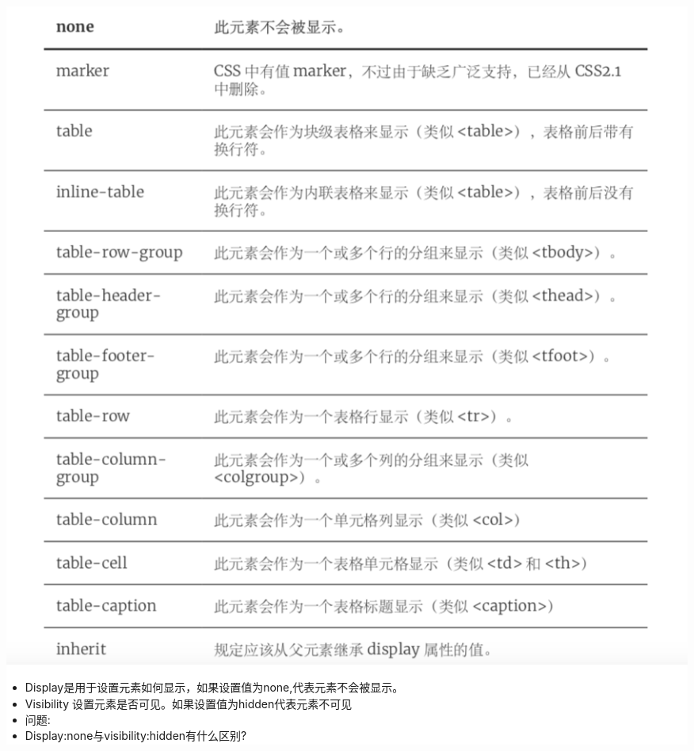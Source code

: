   <img src="../../../images/css-diaplay-02.png">

+ Display是用于设置元素如何显示，如果设置值为none,代表元素不会被显示。
+  Visibility 设置元素是否可见。如果设置值为hidden代表元素不可见
+  问题:
  +  Display:none与visibility:hidden有什么区别?
